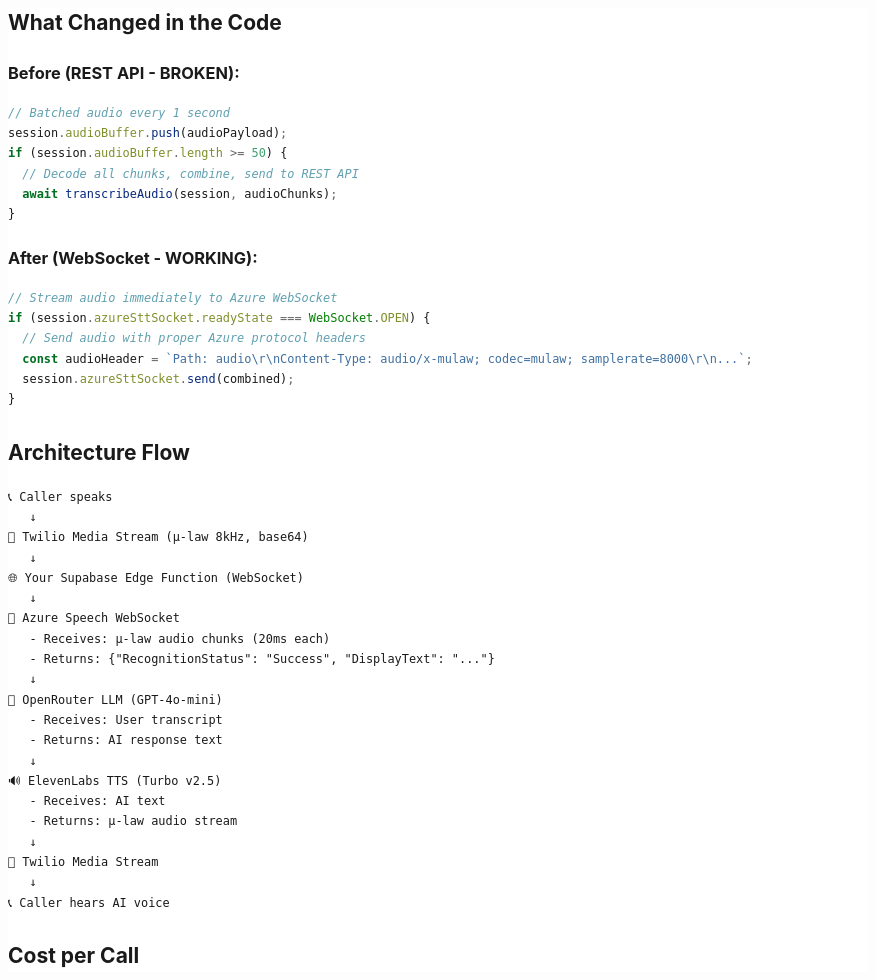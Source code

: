 ## What Changed in the Code

### Before (REST API - BROKEN):
```typescript
// Batched audio every 1 second
session.audioBuffer.push(audioPayload);
if (session.audioBuffer.length >= 50) {
  // Decode all chunks, combine, send to REST API
  await transcribeAudio(session, audioChunks);
}
```

### After (WebSocket - WORKING):
```typescript
// Stream audio immediately to Azure WebSocket
if (session.azureSttSocket.readyState === WebSocket.OPEN) {
  // Send audio with proper Azure protocol headers
  const audioHeader = `Path: audio\r\nContent-Type: audio/x-mulaw; codec=mulaw; samplerate=8000\r\n...`;
  session.azureSttSocket.send(combined);
}
```

## Architecture Flow

```
📞 Caller speaks
   ↓
📡 Twilio Media Stream (µ-law 8kHz, base64)
   ↓
🌐 Your Supabase Edge Function (WebSocket)
   ↓
🎤 Azure Speech WebSocket
   - Receives: µ-law audio chunks (20ms each)
   - Returns: {"RecognitionStatus": "Success", "DisplayText": "..."}
   ↓
🤖 OpenRouter LLM (GPT-4o-mini)
   - Receives: User transcript
   - Returns: AI response text
   ↓
🔊 ElevenLabs TTS (Turbo v2.5)
   - Receives: AI text
   - Returns: µ-law audio stream
   ↓
📡 Twilio Media Stream
   ↓
📞 Caller hears AI voice
```

## Cost per Call
